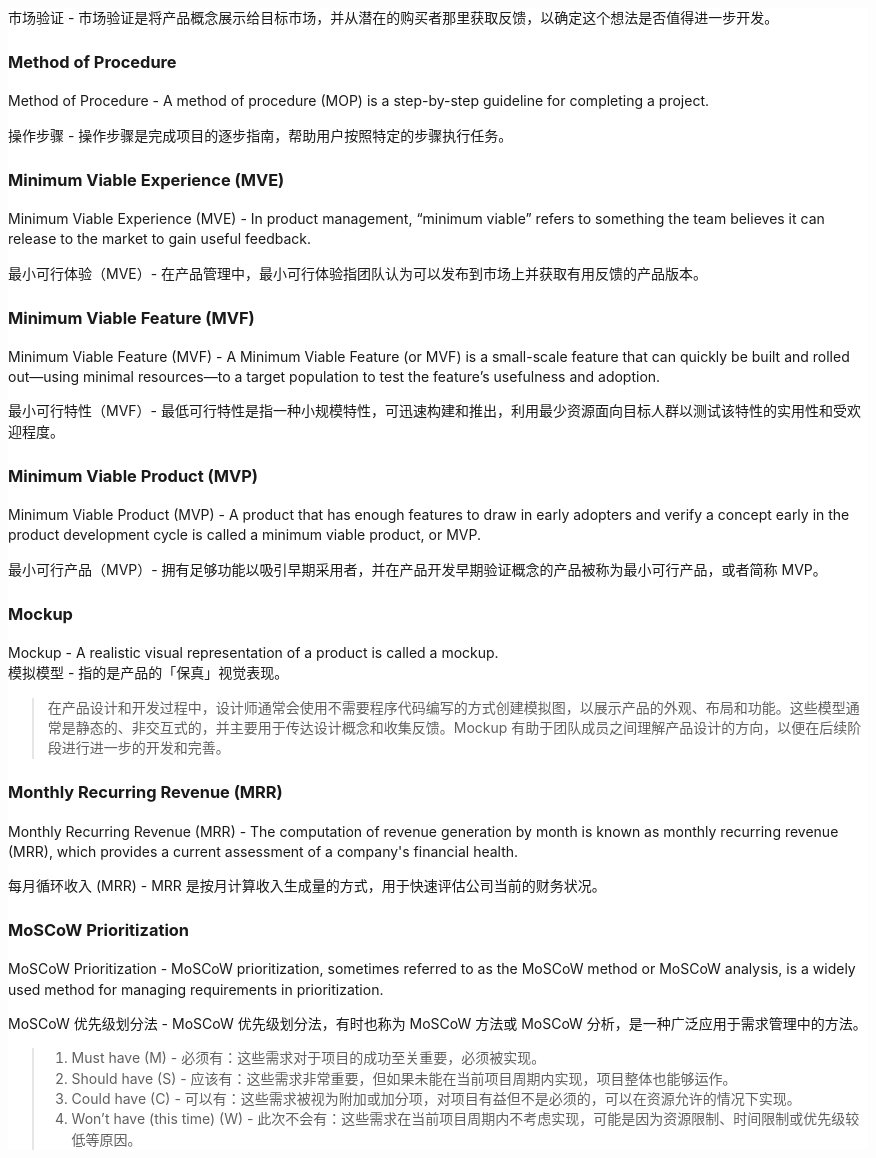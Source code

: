 市场验证 - 市场验证是将产品概念展示给目标市场，并从潜在的购买者那里获取反馈，以确定这个想法是否值得进一步开发。

### Method of Procedure

Method of Procedure - A method of procedure (MOP) is a step-by-step guideline for completing a project.

操作步骤 - 操作步骤是完成项目的逐步指南，帮助用户按照特定的步骤执行任务。

### Minimum Viable Experience (MVE)

Minimum Viable Experience (MVE) - In product management, “minimum viable” refers to something the team believes it can release to the market to gain useful feedback.

最小可行体验（MVE）- 在产品管理中，最小可行体验指团队认为可以发布到市场上并获取有用反馈的产品版本。

### Minimum Viable Feature (MVF)

Minimum Viable Feature (MVF) - A Minimum Viable Feature (or MVF) is a small-scale feature that can quickly be built and rolled out—using minimal resources—to a target population to test the feature’s usefulness and adoption.

最小可行特性（MVF）- 最低可行特性是指一种小规模特性，可迅速构建和推出，利用最少资源面向目标人群以测试该特性的实用性和受欢迎程度。

### Minimum Viable Product (MVP)

Minimum Viable Product (MVP) - A product that has enough features to draw in early adopters and verify a concept early in the product development cycle is called a minimum viable product, or MVP.

最小可行产品（MVP）- 拥有足够功能以吸引早期采用者，并在产品开发早期验证概念的产品被称为最小可行产品，或者简称 MVP。

### Mockup

Mockup - A realistic visual representation of a product is called a mockup.\
模拟模型 - 指的是产品的「保真」视觉表现。

> 在产品设计和开发过程中，设计师通常会使用不需要程序代码编写的方式创建模拟图，以展示产品的外观、布局和功能。这些模型通常是静态的、非交互式的，并主要用于传达设计概念和收集反馈。Mockup 有助于团队成员之间理解产品设计的方向，以便在后续阶段进行进一步的开发和完善。

### Monthly Recurring Revenue (MRR)

Monthly Recurring Revenue (MRR) - The computation of revenue generation by month is known as monthly recurring revenue (MRR), which provides a current assessment of a company's financial health.

每月循环收入 (MRR) - MRR 是按月计算收入生成量的方式，用于快速评估公司当前的财务状况。

### MoSCoW Prioritization

MoSCoW Prioritization - MoSCoW prioritization, sometimes referred to as the MoSCoW method or MoSCoW analysis, is a widely used method for managing requirements in prioritization.

MoSCoW 优先级划分法 - MoSCoW 优先级划分法，有时也称为 MoSCoW 方法或 MoSCoW 分析，是一种广泛应用于需求管理中的方法。

> 1. Must have (M) - 必须有：这些需求对于项目的成功至关重要，必须被实现。
> 2. Should have (S) - 应该有：这些需求非常重要，但如果未能在当前项目周期内实现，项目整体也能够运作。
> 3. Could have (C) - 可以有：这些需求被视为附加或加分项，对项目有益但不是必须的，可以在资源允许的情况下实现。
> 4. Won’t have (this time) (W) - 此次不会有：这些需求在当前项目周期内不考虑实现，可能是因为资源限制、时间限制或优先级较低等原因。
